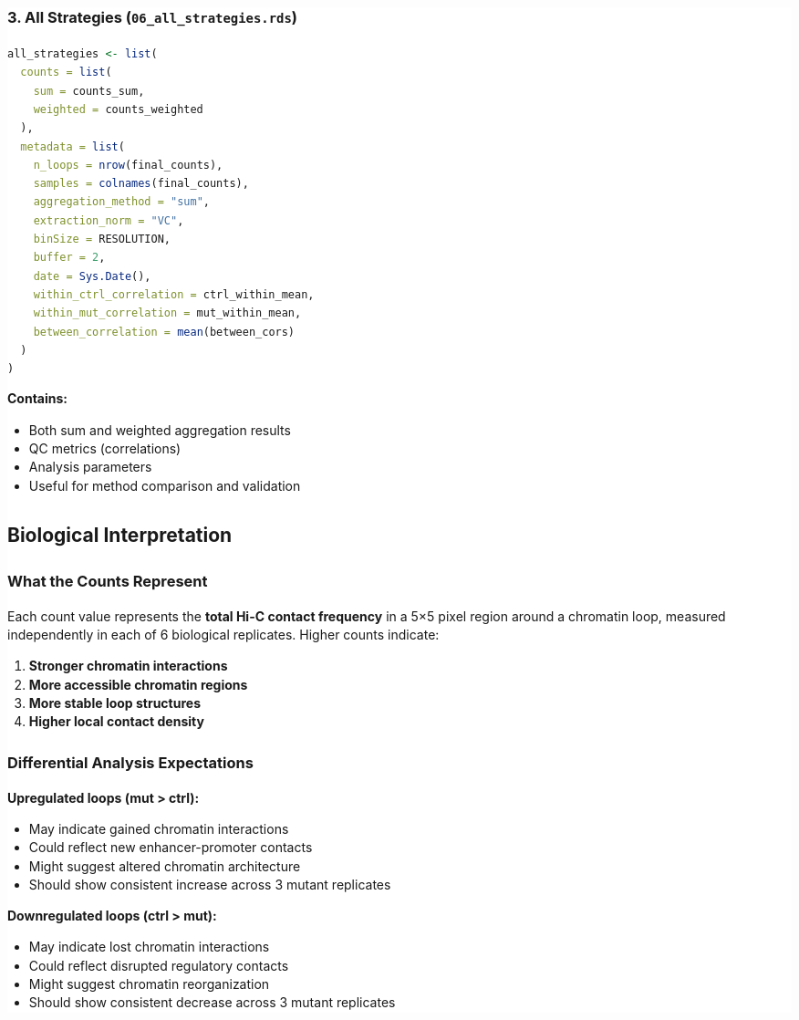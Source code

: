### 3. All Strategies (`06_all_strategies.rds`)

```r
all_strategies <- list(
  counts = list(
    sum = counts_sum,
    weighted = counts_weighted
  ),
  metadata = list(
    n_loops = nrow(final_counts),
    samples = colnames(final_counts),
    aggregation_method = "sum",
    extraction_norm = "VC",
    binSize = RESOLUTION,
    buffer = 2,
    date = Sys.Date(),
    within_ctrl_correlation = ctrl_within_mean,
    within_mut_correlation = mut_within_mean,
    between_correlation = mean(between_cors)
  )
)
```

**Contains:**
- Both sum and weighted aggregation results
- QC metrics (correlations)
- Analysis parameters
- Useful for method comparison and validation

## Biological Interpretation

### What the Counts Represent

Each count value represents the **total Hi-C contact frequency** in a 5×5 pixel region around a chromatin loop, measured independently in each of 6 biological replicates. Higher counts indicate:

1. **Stronger chromatin interactions**
2. **More accessible chromatin regions**
3. **More stable loop structures**
4. **Higher local contact density**

### Differential Analysis Expectations

**Upregulated loops (mut > ctrl):**
- May indicate gained chromatin interactions
- Could reflect new enhancer-promoter contacts
- Might suggest altered chromatin architecture
- Should show consistent increase across 3 mutant replicates

**Downregulated loops (ctrl > mut):**
- May indicate lost chromatin interactions
- Could reflect disrupted regulatory contacts
- Might suggest chromatin reorganization
- Should show consistent decrease across 3 mutant replicates

